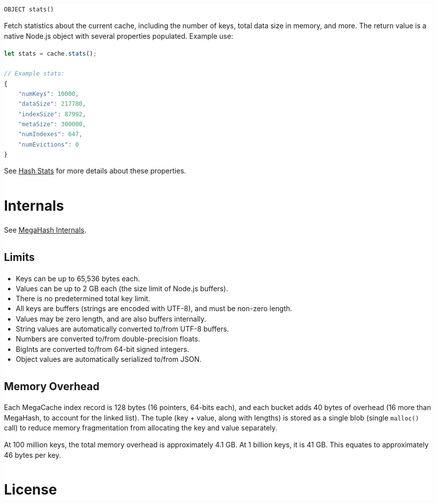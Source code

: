 ```
OBJECT stats()
```

Fetch statistics about the current cache, including the number of keys, total data size in memory, and more.  The return value is a native Node.js object with several properties populated.  Example use:

```js
let stats = cache.stats();

// Example stats:
{
	"numKeys": 10000,
	"dataSize": 217780,
	"indexSize": 87992,
	"metaSize": 300000,
	"numIndexes": 647,
	"numEvictions": 0
}
```

See [Hash Stats](#hash-stats) for more details about these properties.

# Internals

See [MegaHash Internals](https://github.com/jhuckaby/megahash#internals).

## Limits

- Keys can be up to 65,536 bytes each.
- Values can be up to 2 GB each (the size limit of Node.js buffers).
- There is no predetermined total key limit.
- All keys are buffers (strings are encoded with UTF-8), and must be non-zero length.
- Values may be zero length, and are also buffers internally.
- String values are automatically converted to/from UTF-8 buffers.
- Numbers are converted to/from double-precision floats.
- BigInts are converted to/from 64-bit signed integers.
- Object values are automatically serialized to/from JSON.

## Memory Overhead

Each MegaCache index record is 128 bytes (16 pointers, 64-bits each), and each bucket adds 40 bytes of overhead (16 more than MegaHash, to account for the linked list).  The tuple (key + value, along with lengths) is stored as a single blob (single `malloc()` call) to reduce memory fragmentation from allocating the key and value separately.

At 100 million keys, the total memory overhead is approximately 4.1 GB.  At 1 billion keys, it is 41 GB.  This equates to approximately 46 bytes per key.

# License
